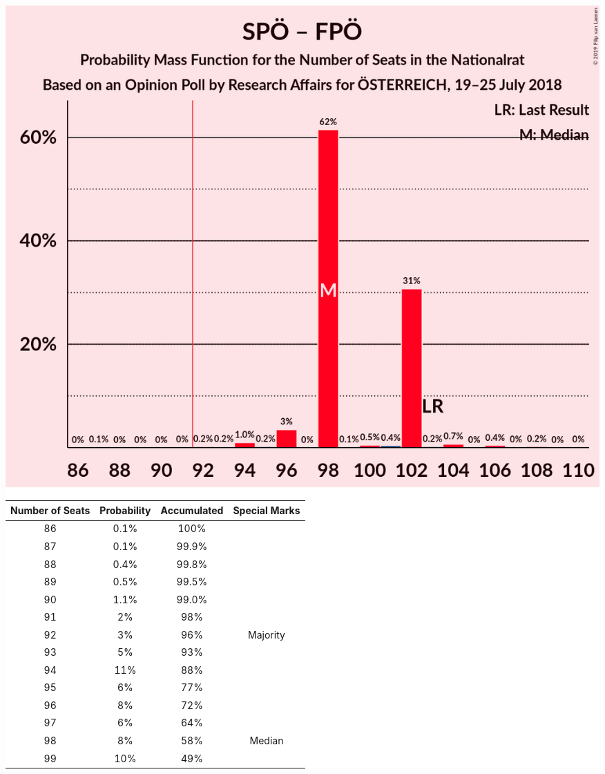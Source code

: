 ![Graph with seats probability mass function not yet produced](2018-07-25-ResearchAffairs-coalitions-seats-pmf-spö–fpö.png "Seats Probability Mass Function")

| Number of Seats | Probability | Accumulated | Special Marks |
|:---------------:|:-----------:|:-----------:|:-------------:|
| 86 | 0.1% | 100% |  |
| 87 | 0.1% | 99.9% |  |
| 88 | 0.4% | 99.8% |  |
| 89 | 0.5% | 99.5% |  |
| 90 | 1.1% | 99.0% |  |
| 91 | 2% | 98% |  |
| 92 | 3% | 96% | Majority |
| 93 | 5% | 93% |  |
| 94 | 11% | 88% |  |
| 95 | 6% | 77% |  |
| 96 | 8% | 72% |  |
| 97 | 6% | 64% |  |
| 98 | 8% | 58% | Median |
| 99 | 10% | 49% |  |